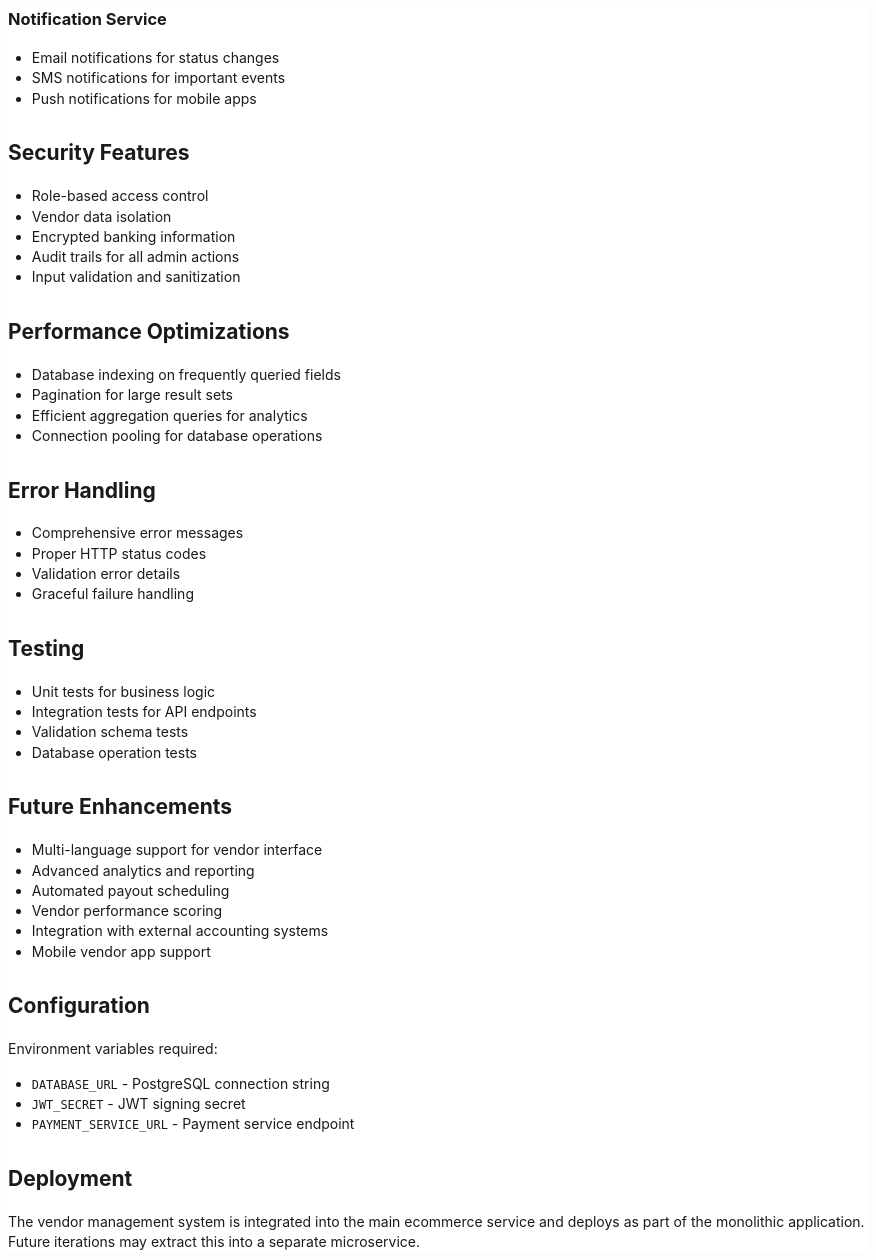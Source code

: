 ### Notification Service
- Email notifications for status changes
- SMS notifications for important events
- Push notifications for mobile apps

## Security Features

- Role-based access control
- Vendor data isolation
- Encrypted banking information
- Audit trails for all admin actions
- Input validation and sanitization

## Performance Optimizations

- Database indexing on frequently queried fields
- Pagination for large result sets
- Efficient aggregation queries for analytics
- Connection pooling for database operations

## Error Handling

- Comprehensive error messages
- Proper HTTP status codes
- Validation error details
- Graceful failure handling

## Testing

- Unit tests for business logic
- Integration tests for API endpoints
- Validation schema tests
- Database operation tests

## Future Enhancements

- Multi-language support for vendor interface
- Advanced analytics and reporting
- Automated payout scheduling
- Vendor performance scoring
- Integration with external accounting systems
- Mobile vendor app support

## Configuration

Environment variables required:
- `DATABASE_URL` - PostgreSQL connection string
- `JWT_SECRET` - JWT signing secret
- `PAYMENT_SERVICE_URL` - Payment service endpoint

## Deployment

The vendor management system is integrated into the main ecommerce service and deploys as part of the monolithic application. Future iterations may extract this into a separate microservice.